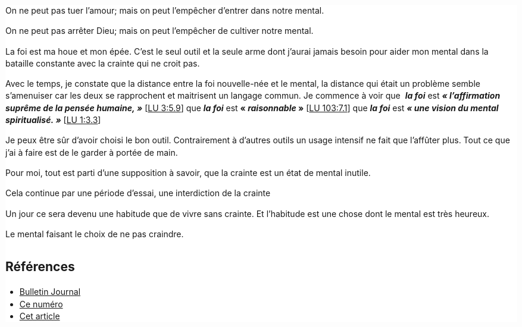 On ne peut pas tuer l’amour; mais on peut l’empêcher d’entrer dans notre mental.

On ne peut pas arrêter Dieu; mais on peut l’empêcher de cultiver notre mental.

La foi est ma houe et mon épée. C’est le seul outil et la seule arme dont j’aurai jamais besoin pour aider mon mental dans la bataille constante avec la crainte qui ne croit pas.

Avec le temps, je constate que la distance entre la foi nouvelle-née et le mental, la distance qui était un problème semble s’amenuiser car les deux se rapprochent et maitrisent un langage commun. Je commence à voir que  ***la foi*** est ***« l’affirmation suprême de la pensée humaine, »***  <a id="a208_314"></a>[[LU 3:5.9](/fr/The_Urantia_Book/3#p5_9)] que _**la foi**_ est **« _raisonnable_ »** <a id="a208_391"></a>[[LU 103:7.1](/fr/The_Urantia_Book/103#p7_1)] que ***la foi*** est **_« une vision du mental spiritualisé. »_** <a id="a208_495"></a>[[LU 1:3.3](/fr/The_Urantia_Book/1#p3_3)]

Je peux être sûr d’avoir choisi le bon outil. Contrairement à d’autres outils un usage intensif ne fait que l’affûter plus. Tout ce que j’ai à faire est de le garder à portée de main.

Pour moi, tout est parti d’une supposition à savoir, que la crainte est un état de mental inutile.

Cela continue par une période d’essai, une interdiction de la crainte

Un jour ce sera devenu une habitude que de vivre sans crainte. Et l’habitude est une chose dont le mental est très heureux.

Le mental faisant le choix de ne pas craindre.

## Références

- [Bulletin Journal](https://urantia-association.org/journal-online-archives/)
- [Ce numéro](https://urantia-association.org/newsletter/journal-decembre-2015/?lang=fr)
- [Cet article](https://urantia-association.org/cultiver-le-mental-choisir-le-bon-outil/?lang=fr)

